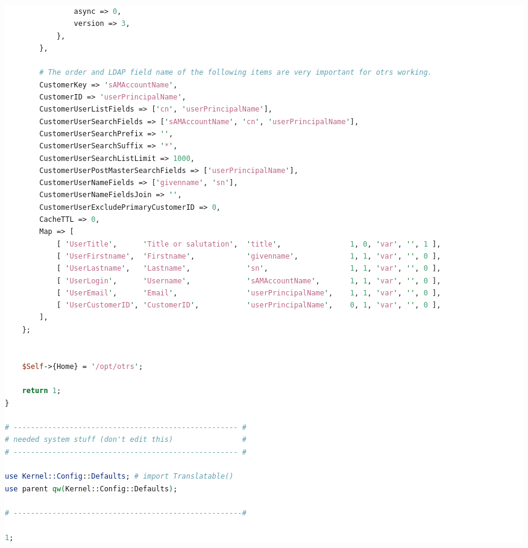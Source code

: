 ```perl
                async => 0,
                version => 3,
            },
        },

        # The order and LDAP field name of the following items are very important for otrs working.
        CustomerKey => 'sAMAccountName',
        CustomerID => 'userPrincipalName',
        CustomerUserListFields => ['cn', 'userPrincipalName'],
        CustomerUserSearchFields => ['sAMAccountName', 'cn', 'userPrincipalName'],
        CustomerUserSearchPrefix => '',
        CustomerUserSearchSuffix => '*',
        CustomerUserSearchListLimit => 1000,
        CustomerUserPostMasterSearchFields => ['userPrincipalName'],
        CustomerUserNameFields => ['givenname', 'sn'],
        CustomerUserNameFieldsJoin => '',
        CustomerUserExcludePrimaryCustomerID => 0,
        CacheTTL => 0,
        Map => [
            [ 'UserTitle',		'Title or salutation', 	'title',		        1, 0, 'var', '', 1 ],
            [ 'UserFirstname',	'Firstname',      		'givenname',		    1, 1, 'var', '', 0 ],
            [ 'UserLastname', 	'Lastname',		        'sn',			        1, 1, 'var', '', 0 ],
            [ 'UserLogin', 		'Username',		        'sAMAccountName',	    1, 1, 'var', '', 0 ],
            [ 'UserEmail', 		'Email', 		        'userPrincipalName',    1, 1, 'var', '', 0 ],
            [ 'UserCustomerID',	'CustomerID',	        'userPrincipalName',    0, 1, 'var', '', 0 ],
        ],
    };


    $Self->{Home} = '/opt/otrs';

    return 1;
}

# ---------------------------------------------------- #
# needed system stuff (don't edit this)                #
# ---------------------------------------------------- #

use Kernel::Config::Defaults; # import Translatable()
use parent qw(Kernel::Config::Defaults);

# -----------------------------------------------------#

1;
```
